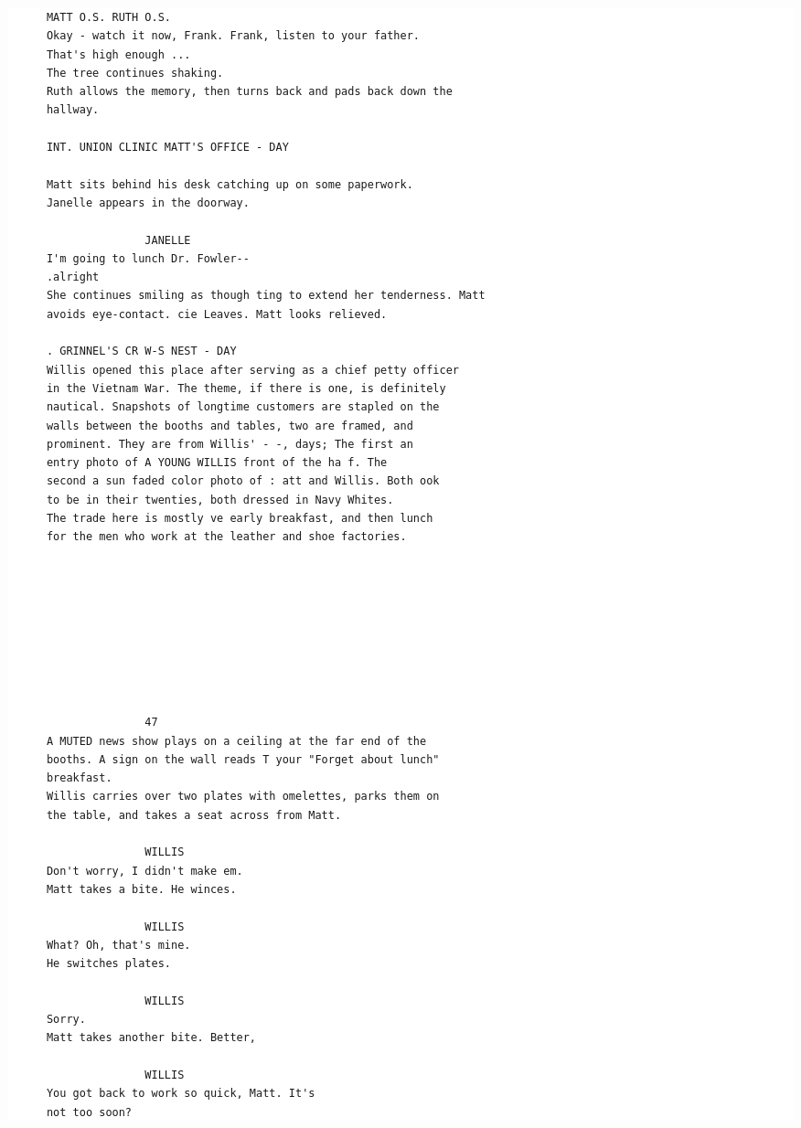           MATT O.S. RUTH O.S.
          Okay - watch it now, Frank. Frank, listen to your father.
          That's high enough ...
          The tree continues shaking.
          Ruth allows the memory, then turns back and pads back down the
          hallway.

          INT. UNION CLINIC MATT'S OFFICE - DAY

          Matt sits behind his desk catching up on some paperwork.
          Janelle appears in the doorway.

                         JANELLE
          I'm going to lunch Dr. Fowler--
          .alright
          She continues smiling as though ting to extend her tenderness. Matt
          avoids eye-contact. cie Leaves. Matt looks relieved.

          . GRINNEL'S CR W-S NEST - DAY
          Willis opened this place after serving as a chief petty officer
          in the Vietnam War. The theme, if there is one, is definitely
          nautical. Snapshots of longtime customers are stapled on the
          walls between the booths and tables, two are framed, and
          prominent. They are from Willis' - -, days; The first an
          entry photo of A YOUNG WILLIS front of the ha f. The
          second a sun faded color photo of : att and Willis. Both ook
          to be in their twenties, both dressed in Navy Whites.
          The trade here is mostly ve early breakfast, and then lunch
          for the men who work at the leather and shoe factories.

                         

                         

                         

                         

                         47
          A MUTED news show plays on a ceiling at the far end of the
          booths. A sign on the wall reads T your "Forget about lunch"
          breakfast.
          Willis carries over two plates with omelettes, parks them on
          the table, and takes a seat across from Matt.

                         WILLIS
          Don't worry, I didn't make em.
          Matt takes a bite. He winces.

                         WILLIS
          What? Oh, that's mine.
          He switches plates.

                         WILLIS
          Sorry.
          Matt takes another bite. Better,

                         WILLIS
          You got back to work so quick, Matt. It's
          not too soon?

